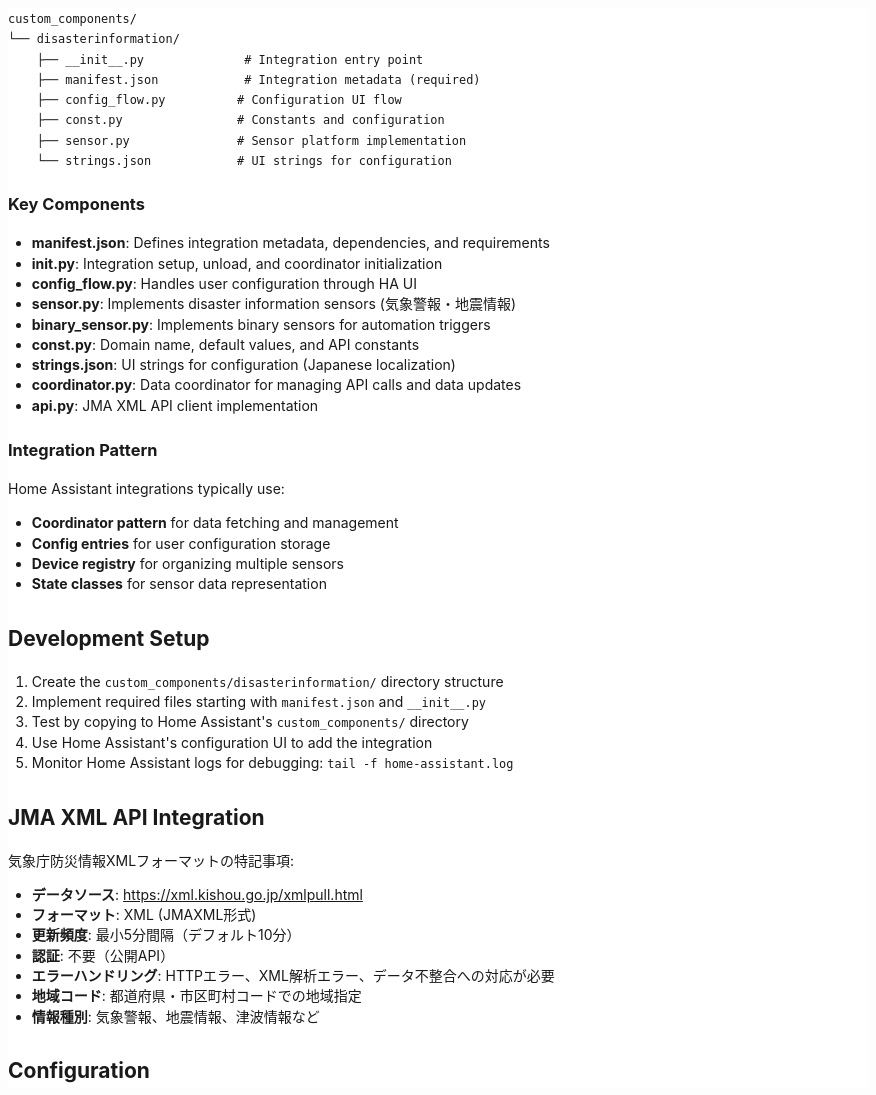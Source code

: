 ```
custom_components/
└── disasterinformation/
    ├── __init__.py              # Integration entry point
    ├── manifest.json            # Integration metadata (required)
    ├── config_flow.py          # Configuration UI flow
    ├── const.py                # Constants and configuration
    ├── sensor.py               # Sensor platform implementation
    └── strings.json            # UI strings for configuration
```

### Key Components

- **manifest.json**: Defines integration metadata, dependencies, and requirements
- **__init__.py**: Integration setup, unload, and coordinator initialization
- **config_flow.py**: Handles user configuration through HA UI
- **sensor.py**: Implements disaster information sensors (気象警報・地震情報)
- **binary_sensor.py**: Implements binary sensors for automation triggers
- **const.py**: Domain name, default values, and API constants
- **strings.json**: UI strings for configuration (Japanese localization)
- **coordinator.py**: Data coordinator for managing API calls and data updates
- **api.py**: JMA XML API client implementation

### Integration Pattern

Home Assistant integrations typically use:
- **Coordinator pattern** for data fetching and management
- **Config entries** for user configuration storage
- **Device registry** for organizing multiple sensors
- **State classes** for sensor data representation

## Development Setup

1. Create the `custom_components/disasterinformation/` directory structure
2. Implement required files starting with `manifest.json` and `__init__.py`
3. Test by copying to Home Assistant's `custom_components/` directory
4. Use Home Assistant's configuration UI to add the integration
5. Monitor Home Assistant logs for debugging: `tail -f home-assistant.log`

## JMA XML API Integration

気象庁防災情報XMLフォーマットの特記事項:
- **データソース**: https://xml.kishou.go.jp/xmlpull.html
- **フォーマット**: XML (JMAXML形式)
- **更新頻度**: 最小5分間隔（デフォルト10分）
- **認証**: 不要（公開API）
- **エラーハンドリング**: HTTPエラー、XML解析エラー、データ不整合への対応が必要
- **地域コード**: 都道府県・市区町村コードでの地域指定
- **情報種別**: 気象警報、地震情報、津波情報など

## Configuration
